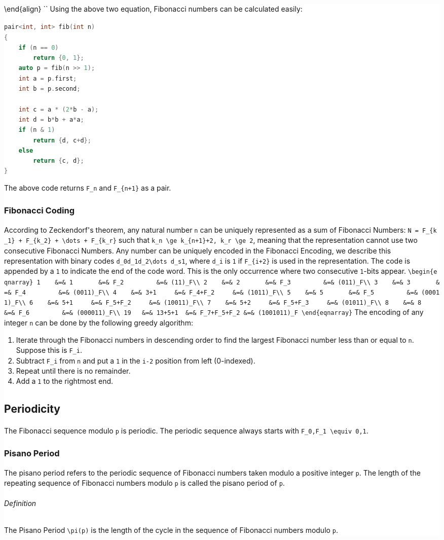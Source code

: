 \end{align}
``
Using the above two equation, Fibonacci numbers can be calculated easily:

```cpp
pair<int, int> fib(int n) 
{
	if (n == 0)
		return {0, 1};
	auto p = fib(n >> 1);
	int a = p.first;
	int b = p.second;
	
	int c = a * (2*b - a);
	int d = b*b + a*a;
	if (n & 1)
		return {d, c+d};
	else
		return {c, d};
}

```
The above code returns `F_n` and `F_{n+1}` as a pair.
### Fibonacci Coding
According to Zeckendorf's theorem, any natural number `n` can be uniquely represented as a sum of Fibonacci Numbers:
``N = F_{k_1} + F_{k_2} + \dots + F_{k_r}``
such that `k_n \ge k_{n+1}+2, k_r \ge 2`, meaning that the representation cannot use two consecutive Fibonacci Numbers.
Any number can be uniquely encoded in the Fibonacci Encoding, we describe this representation with binary codes `d_0d_1d_2\dots d_s1`, where `d_i` is `1` if `F_{i+2}` is used in the representation. The code is appended by a `1` to indicate the end of the code word. This is the only occurrence where two consecutive `1`-bits appear.
``
\begin{eqnarray}
1    &=& 1       &=& F_2         &=& (11)_F\\
2    &=& 2       &=& F_3         &=& (011)_F\\
3    &=& 3       &=& F_4         &=& (0011)_F\\
4    &=& 3+1     &=& F_4+F_2     &=& (1011)_F\\
5    &=& 5       &=& F_5         &=& (00011)_F\\
6    &=& 5+1     &=& F_5+F_2     &=& (10011)_F\\
7    &=& 5+2     &=& F_5+F_3     &=& (01011)_F\\
8    &=& 8       &=& F_6         &=& (000011)_F\\
19   &=& 13+5+1  &=& F_7+F_5+F_2 &=& (1001011)_F
\end{eqnarray}
``
The encoding of any integer `n` can be done by the following greedy algorithm:
1. Iterate through the Fibonacci numbers in descending order to find the largest Fibonacci number less than or equal to `n`. Suppose this is `F_i`.
2. Subtract `F_i` from `n` and put a `1` in the `i-2` position from left (0-indexed).
3. Repeat until there is no remainder.
4. Add a `1` to the rightmost end.
## Periodicity
The Fibonacci sequence modulo `p` is periodic.
The periodic sequence always starts with `F_0,F_1 \equiv 0,1`.
### Pisano Period
The pisano period refers to the periodic sequence of Fibonacci numbers taken modulo a positive integer `p`. The length of the repeating sequence of Fibonacci numbers modulo `p` is called the pisano period of `p`.
###### Definition
The Pisano Period `\pi(p)` is the length of the cycle in the sequence of Fibonacci numbers modulo `p`.